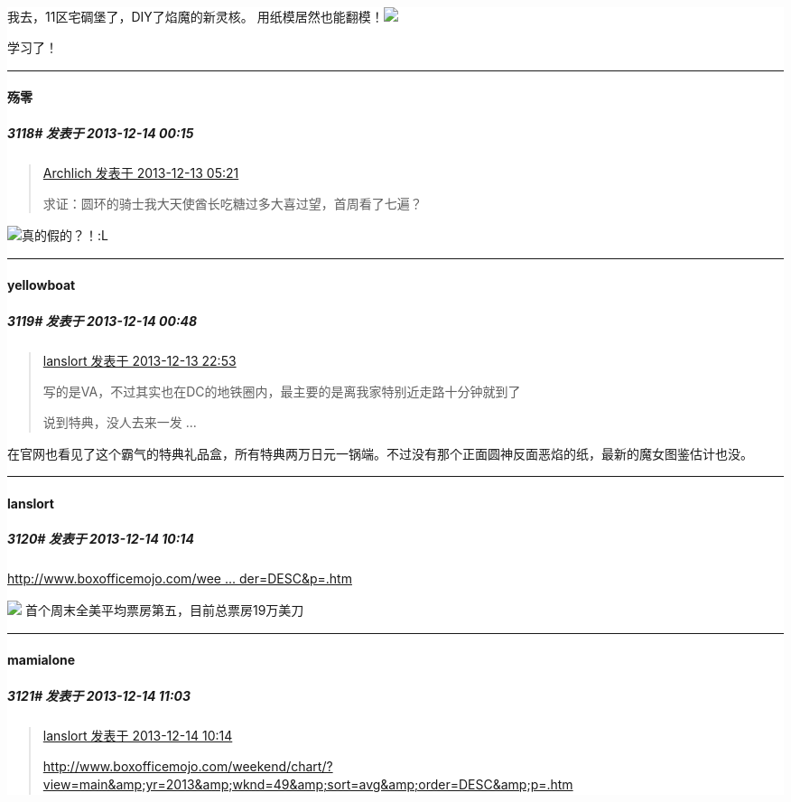 我去，11区宅碉堡了，DIY了焰魔的新灵核。</blockquote>
用纸模居然也能翻模！<img src="https://static.saraba1st.com/image/smiley/normal/033.gif" referrerpolicy="no-referrer">

学习了！


-----

####  殇零  
##### 3118#       发表于 2013-12-14 00:15


<blockquote><a href="httphttps://bbs.saraba1st.com/2b/forum.php?mod=redirect&amp;goto=findpost&amp;pid=23875960&amp;ptid=896785" target="_blank">Archlich 发表于 2013-12-13 05:21</a>

求证：圆环的骑士我大天使酋长吃糖过多大喜过望，首周看了七遍？</blockquote>
<img src="https://static.saraba1st.com/image/smiley/face/161.jpg" referrerpolicy="no-referrer">真的假的？！:L


-----

####  yellowboat  
##### 3119#       发表于 2013-12-14 00:48


<blockquote><a href="httphttps://bbs.saraba1st.com/2b/forum.php?mod=redirect&amp;goto=findpost&amp;pid=23884796&amp;ptid=896785" target="_blank">lanslort 发表于 2013-12-13 22:53</a>

写的是VA，不过其实也在DC的地铁圈内，最主要的是离我家特别近走路十分钟就到了


说到特典，没人去来一发 ...</blockquote>
在官网也看见了这个霸气的特典礼品盒，所有特典两万日元一锅端。不过没有那个正面圆神反面恶焰的纸，最新的魔女图鉴估计也没。


-----

####  lanslort  
##### 3120#       发表于 2013-12-14 10:14


[http://www.boxofficemojo.com/wee ... der=DESC&amp;p=.htm](http://www.boxofficemojo.com/weekend/chart/?view=main&amp;yr=2013&amp;wknd=49&amp;sort=avg&amp;order=DESC&amp;p=.htm)

<img src="https://static.saraba1st.com/image/smiley/face/119.gif" referrerpolicy="no-referrer"> 首个周末全美平均票房第五，目前总票房19万美刀


-----

####  mamialone  
##### 3121#       发表于 2013-12-14 11:03


<blockquote><a href="httphttps://bbs.saraba1st.com/2b/forum.php?mod=redirect&amp;goto=findpost&amp;pid=23887067&amp;ptid=896785" target="_blank">lanslort 发表于 2013-12-14 10:14</a>

http://www.boxofficemojo.com/weekend/chart/?view=main&amp;yr=2013&amp;wknd=49&amp;sort=avg&amp;order=DESC&amp;p=.htm
